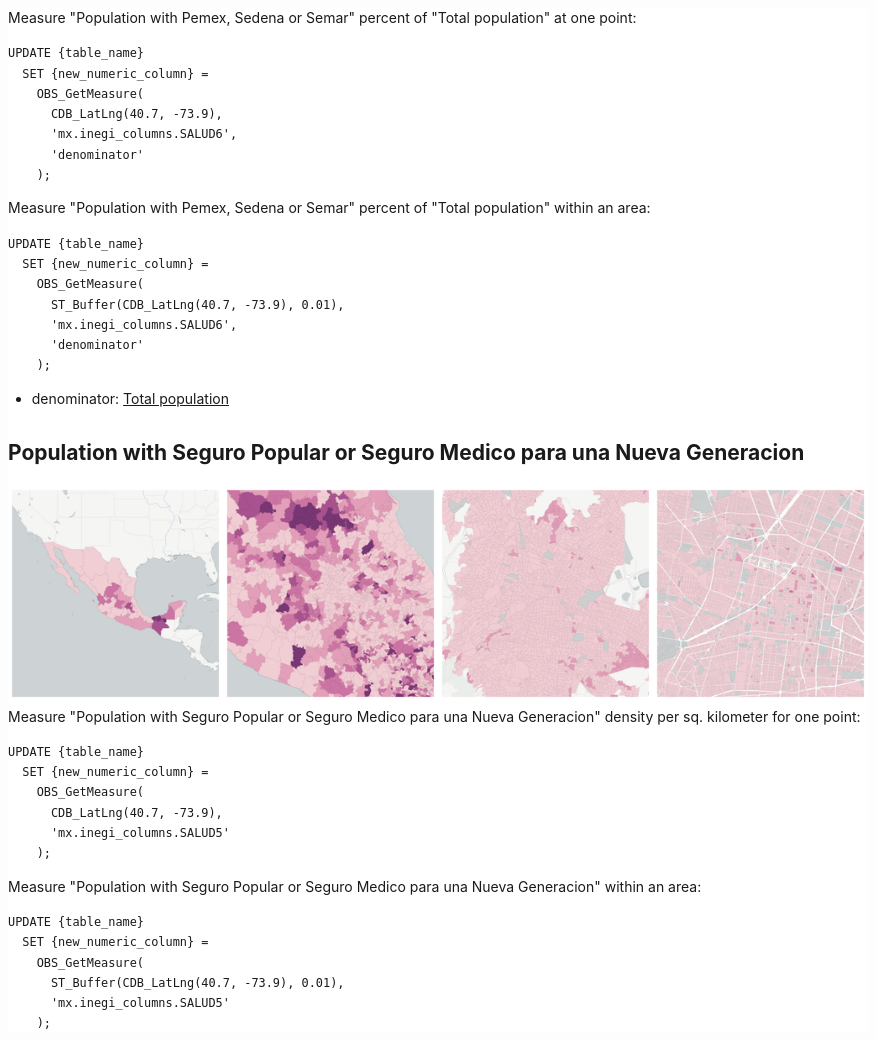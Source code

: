 Measure &quot;Population with Pemex, Sedena or Semar&quot; percent of &quot;Total population&quot; at one point:

    UPDATE {table_name}
      SET {new_numeric_column} =
        OBS_GetMeasure(
          CDB_LatLng(40.7, -73.9),
          'mx.inegi_columns.SALUD6',
          'denominator'
        );

Measure &quot;Population with Pemex, Sedena or Semar&quot; percent of &quot;Total population&quot; within an area:

    UPDATE {table_name}
      SET {new_numeric_column} =
        OBS_GetMeasure(
          ST_Buffer(CDB_LatLng(40.7, -73.9), 0.01),
          'mx.inegi_columns.SALUD6',
          'denominator'
        );

* denominator: [Total population](../age_gender/#mx-inegi-columns-pob1)


## <a name="population-with-seguro-popular-or-seguro-medico-para-una-nueva-generacion"></a><a name="mx-inegi-columns-salud5"></a>Population with Seguro Popular or Seguro Medico para una Nueva Generacion

[<img alt="../../_images/mx.inegi_columns.SALUD5.png" src="../../_images/mx.inegi_columns.SALUD5.png" style="width: 100%;" />](../../_images/mx.inegi_columns.SALUD5.png)Measure &quot;Population with Seguro Popular or Seguro Medico para una Nueva Generacion&quot;  density per sq. kilometer  for one point:

    UPDATE {table_name}
      SET {new_numeric_column} =
        OBS_GetMeasure(
          CDB_LatLng(40.7, -73.9),
          'mx.inegi_columns.SALUD5'
        );

Measure &quot;Population with Seguro Popular or Seguro Medico para una Nueva Generacion&quot; within an area:

    UPDATE {table_name}
      SET {new_numeric_column} =
        OBS_GetMeasure(
          ST_Buffer(CDB_LatLng(40.7, -73.9), 0.01),
          'mx.inegi_columns.SALUD5'
        );
